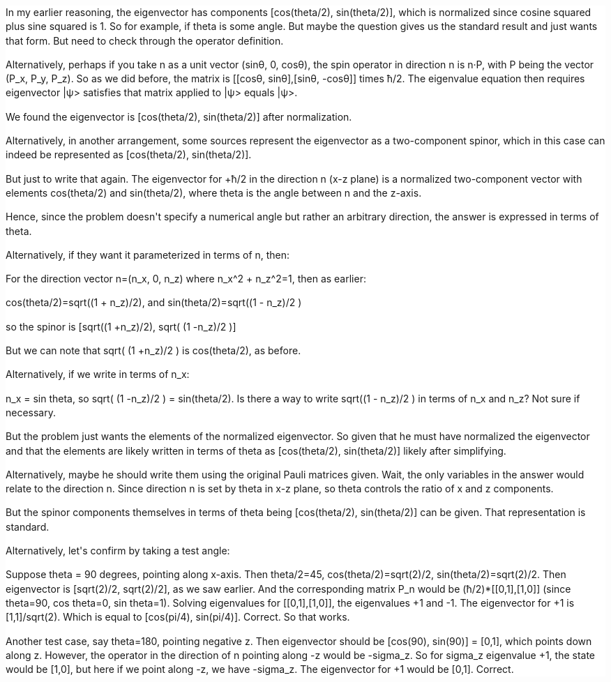 In my earlier reasoning, the eigenvector has components [cos(theta/2), sin(theta/2)], which is normalized since cosine squared plus sine squared is 1. So for example, if theta is some angle. But maybe the question gives us the standard result and just wants that form. But need to check through the operator definition.

Alternatively, perhaps if you take n as a unit vector (sinθ, 0, cosθ), the spin operator in direction n is n·P, with P being the vector (P_x, P_y, P_z). So as we did before, the matrix is [[cosθ, sinθ],[sinθ, -cosθ]] times ħ/2. The eigenvalue equation then requires eigenvector |ψ> satisfies that matrix applied to |ψ> equals |ψ>.

We found the eigenvector is [cos(theta/2), sin(theta/2)] after normalization.

Alternatively, in another arrangement, some sources represent the eigenvector as a two-component spinor, which in this case can indeed be represented as [cos(theta/2), sin(theta/2)].

But just to write that again. The eigenvector for +ħ/2 in the direction n (x-z plane) is a normalized two-component vector with elements cos(theta/2) and sin(theta/2), where theta is the angle between n and the z-axis.

Hence, since the problem doesn't specify a numerical angle but rather an arbitrary direction, the answer is expressed in terms of theta.

Alternatively, if they want it parameterized in terms of n, then:

For the direction vector n=(n_x, 0, n_z) where n_x^2 + n_z^2=1, then as earlier:

cos(theta/2)=sqrt((1 + n_z)/2), and sin(theta/2)=sqrt((1 - n_z)/2 )

so the spinor is [sqrt((1 +n_z)/2), sqrt( (1 -n_z)/2 )]

But we can note that sqrt( (1 +n_z)/2 ) is cos(theta/2), as before.

Alternatively, if we write in terms of n_x:

n_x = sin theta, so sqrt( (1 -n_z)/2 ) = sin(theta/2). Is there a way to write sqrt((1 - n_z)/2 ) in terms of n_x and n_z? Not sure if necessary.

But the problem just wants the elements of the normalized eigenvector. So given that he must have normalized the eigenvector and that the elements are likely written in terms of theta as [cos(theta/2), sin(theta/2)] likely after simplifying.

Alternatively, maybe he should write them using the original Pauli matrices given. Wait, the only variables in the answer would relate to the direction n. Since direction n is set by theta in x-z plane, so theta controls the ratio of x and z components.

But the spinor components themselves in terms of theta being [cos(theta/2), sin(theta/2)] can be given. That representation is standard.

Alternatively, let's confirm by taking a test angle:

Suppose theta = 90 degrees, pointing along x-axis. Then theta/2=45, cos(theta/2)=sqrt(2)/2, sin(theta/2)=sqrt(2)/2. Then eigenvector is [sqrt(2)/2, sqrt(2)/2], as we saw earlier. And the corresponding matrix P_n would be (ħ/2)*[[0,1],[1,0]] (since theta=90, cos theta=0, sin theta=1). Solving eigenvalues for [[0,1],[1,0]], the eigenvalues +1 and -1. The eigenvector for +1 is [1,1]/sqrt(2). Which is equal to [cos(pi/4), sin(pi/4)]. Correct. So that works.

Another test case, say theta=180, pointing negative z. Then eigenvector should be [cos(90), sin(90)] = [0,1], which points down along z. However, the operator in the direction of n pointing along -z would be -sigma_z. So for sigma_z eigenvalue +1, the state would be [1,0], but here if we point along -z, we have -sigma_z. The eigenvector for +1 would be [0,1]. Correct.
